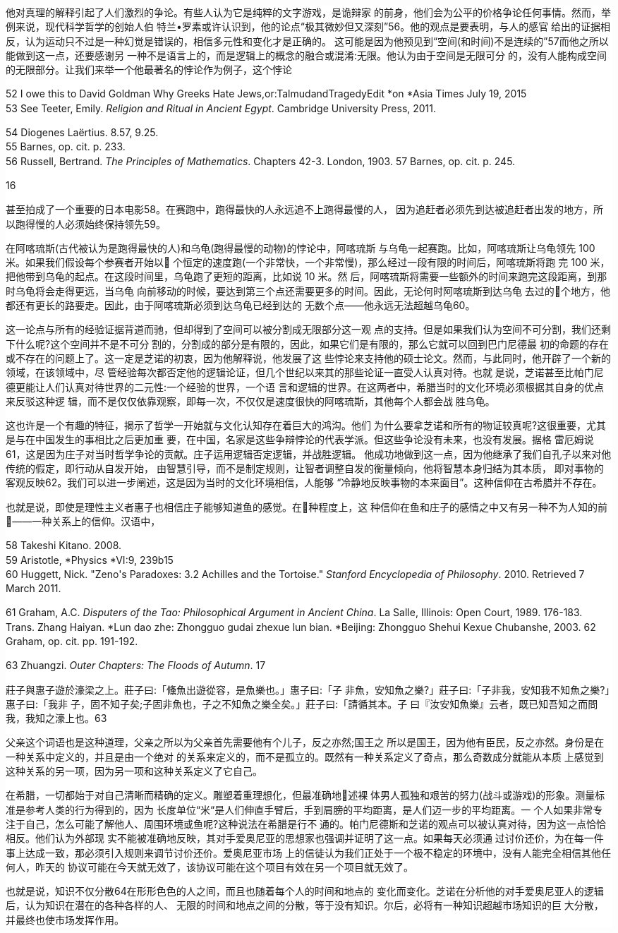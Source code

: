 他对真理的解释引起了人们激烈的争论。有些人认为它是纯粹的文字游戏，是诡辩家 的前身，他们会为公平的价格争论任何事情。然而，举例来说，现代科学哲学的创始人伯 特兰•罗素或许认识到，他的论点“极其微妙但又深刻”56。他的观点是要表明，与人的感官 给出的证据相反，认为运动只不过是一种幻觉是错误的，相信多元性和变化才是正确的。 这可能是因为他预见到“空间(和时间)不是连续的”57而他之所以能做到这一点，还要感谢另 一种不是语言上的，而是逻辑上的概念的融合或混淆:无限。他认为由于空间是无限可分 的，没有人能构成空间的无限部分。让我们来举一个他最著名的悖论作为例子，这个悖论

52 I owe this to David Goldman Why Greeks Hate Jews,or:TalmudandTragedyEdit \*on \*Asia Times July 19, 2015\
53 See Teeter, Emily. *Religion and Ritual in Ancient Egypt*. Cambridge University Press, 2011.

54 Diogenes Laërtius. 8.57, 9.25.\
55 Barnes, op. cit. p. 233.\
56 Russell, Bertrand. *The Principles of Mathematics*. Chapters 42-3. London, 1903. 57 Barnes, op. cit. p. 245.

16

甚至拍成了一个重要的日本电影58。在赛跑中，跑得最快的人永远追不上跑得最慢的人， 因为追赶者必须先到达被追赶者出发的地方，所以跑得慢的人必须始终保持领先59。

在阿喀琉斯(古代被认为是跑得最快的人)和乌龟(跑得最慢的动物)的悖论中，阿喀琉斯 与乌龟一起赛跑。比如，阿喀琉斯让乌龟领先 100 米。如果我们假设每个参赛者开始以􏰂 个恒定的速度跑(一个非常快，一个非常慢)，那么经过一段有限的时间后，阿喀琉斯将跑 完 100 米，把他带到乌龟的起点。在这段时间里，乌龟跑了更短的距离，比如说 10 米。然 后，阿喀琉斯将需要一些额外的时间来跑完这段距离，到那时乌龟将会走得更远，当乌龟 向前移动的时候，要达到第三个点还需要更多的时间。因此，无论何时阿喀琉斯到达乌龟 去过的􏰂个地方，他都还有更长的路要走。因此，由于阿喀琉斯必须到达乌龟已经到达的 无数个点——他永远无法超越乌龟60。

这一论点与所有的经验证据背道而驰，但却得到了空间可以被分割成无限部分这一观 点的支持。但是如果我们认为空间不可分割，我们还剩下什么呢?这个空间并不是不可分 割的，分割成的部分是有限的，因此，如果它们是有限的，那么它就可以回到巴门尼德最 初的命题的存在或不存在的问题上了。这一定是芝诺的初衷，因为他解释说，他发展了这 些悖论来支持他的硕士论文。然而，与此同时，他开辟了一个新的领域，在该领域中，尽 管经验每次都否定他的逻辑论证，但几个世纪以来其的那些论证一直受人认真对待。也就 是说，芝诺甚至比帕门尼德更能让人们认真对待世界的二元性:一个经验的世界，一个语 言和逻辑的世界。在这两者中，希腊当时的文化环境必须根据其自身的优点来反驳这种逻 辑，而不是仅仅依靠观察，即每一次，不仅仅是速度很快的阿喀琉斯，其他每个人都会战 胜乌龟。

这也许是一个有趣的特征，揭示了哲学一开始就与文化认知存在着巨大的鸿沟。他们 为什么要拿芝诺和所有的物证较真呢?这很重要，尤其是与在中国发生的事相比之后更加重 要，在中国，名家是这些争辩悖论的代表学派。但这些争论没有未来，也没有发展。据格 雷厄姆说61，这是因为庄子对当时哲学争论的贡献。庄子运用逻辑否定逻辑，并战胜逻辑。 他成功地做到这一点，因为他继承了我们自孔子以来对他传统的假定，即行动从自发开始， 由智慧引导，而不是制定规则，让智者调整自发的衡量倾向，他将智慧本身归结为其本质， 即对事物的客观反映62。我们可以进一步阐述，这是因为当时的文化环境相信，人能够 “冷静地反映事物的本来面目”。这种信仰在古希腊并不存在。

也就是说，即使是理性主义者惠子也相信庄子能够知道鱼的感觉。在􏰂种程度上，这 种信仰在鱼和庄子的感情之中又有另一种不为人知的前􏰀——一种关系上的信仰。汉语中，

58 Takeshi Kitano. 2008.\
59 Aristotle, \*Physics \*VI:9, 239b15\
60 Huggett, Nick. "Zeno's Paradoxes: 3.2 Achilles and the Tortoise." *Stanford Encyclopedia of Philosophy*. 2010. Retrieved 7 March 2011.

61 Graham, A.C. *Disputers of the Tao: Philosophical Argument in Ancient China*. La Salle, Illinois: Open Court, 1989. 176-183. Trans. Zhang Haiyan. \*Lun dao zhe: Zhongguo gudai zhexue lun bian. \*Beijing: Zhongguo Shehui Kexue Chubanshe, 2003. 62 Graham, op. cit. pp. 191-192.

63 Zhuangzi. *Outer Chapters: The Floods of Autumn*. 17

莊子與惠子遊於濠梁之上。莊子曰:「儵魚出遊從容，是魚樂也。」惠子曰:「子 非魚，安知魚之樂?」莊子曰:「子非我，安知我不知魚之樂?」惠子曰:「我非 子，固不知子矣;子固非魚也，子之不知魚之樂全矣。」莊子曰:「請循其本。子 曰『汝安知魚樂』云者，既已知吾知之而問我，我知之濠上也。63

父亲这个词语也是这种道理，父亲之所以为父亲首先需要他有个儿子，反之亦然;国王之 所以是国王，因为他有臣民，反之亦然。身份是在一种关系中定义的，并且是由一个绝对 的关系来定义的，而不是孤立的。既然有一种关系定义了奇点，那么奇数成分就能从本质 上感觉到这种关系的另一项，因为另一项和这种关系定义了它自己。

在希腊，一切都始于对自己清晰而精确的定义。雕塑着重理想化，但最准确地􏰁述裸 体男人孤独和艰苦的努力(战斗或游戏)的形象。测量标准是参考人类的行为得到的，因为 长度单位“米“是人们伸直手臂后，手到肩膀的平均距离，是人们迈一步的平均距离。一 个人如果非常专注于自己，怎么可能了解他人、周围环境或鱼呢?这种说法在希腊是行不 通的。帕门尼德斯和芝诺的观点可以被认真对待，因为这一点恰恰相反。他们认为外部现 实不能被准确地反映，其对手爱奥尼亚的思想家也强调并证明了这一点。如果每天必须通 过讨价还价，为在每一件事上达成一致，那必须引入规则来调节讨价还价。爱奥尼亚市场 上的信徒认为我们正处于一个极不稳定的环境中，没有人能完全相信其他任何人，昨天的 协议可能在今天就无效了，该协议可能在这个项目有效在另一个项目就无效了。

也就是说，知识不仅分散64在形形色色的人之间，而且也随着每个人的时间和地点的 变化而变化。芝诺在分析他的对手爱奥尼亚人的逻辑后，认为知识在潜在的各种各样的人、 无限的时间和地点之间的分散，等于没有知识。尔后，必将有一种知识超越市场知识的巨 大分散，并最终也使市场发挥作用。
